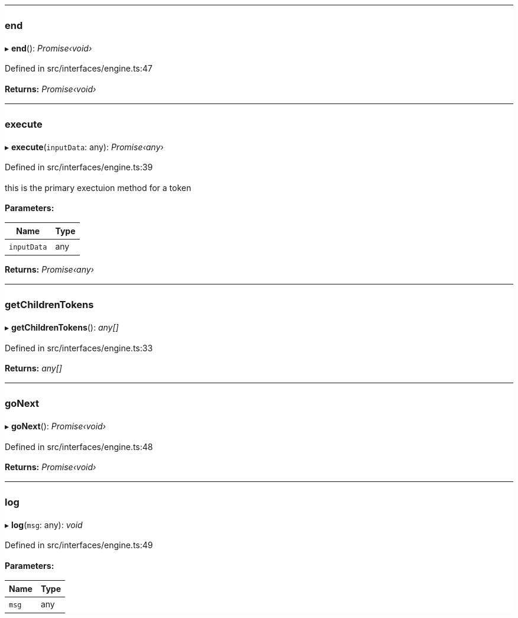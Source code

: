 ___

###  end

▸ **end**(): *Promise‹void›*

Defined in src/interfaces/engine.ts:47

**Returns:** *Promise‹void›*

___

###  execute

▸ **execute**(`inputData`: any): *Promise‹any›*

Defined in src/interfaces/engine.ts:39

this is the primary exectuion method for a token

**Parameters:**

Name | Type |
------ | ------ |
`inputData` | any |

**Returns:** *Promise‹any›*

___

###  getChildrenTokens

▸ **getChildrenTokens**(): *any[]*

Defined in src/interfaces/engine.ts:33

**Returns:** *any[]*

___

###  goNext

▸ **goNext**(): *Promise‹void›*

Defined in src/interfaces/engine.ts:48

**Returns:** *Promise‹void›*

___

###  log

▸ **log**(`msg`: any): *void*

Defined in src/interfaces/engine.ts:49

**Parameters:**

Name | Type |
------ | ------ |
`msg` | any |
